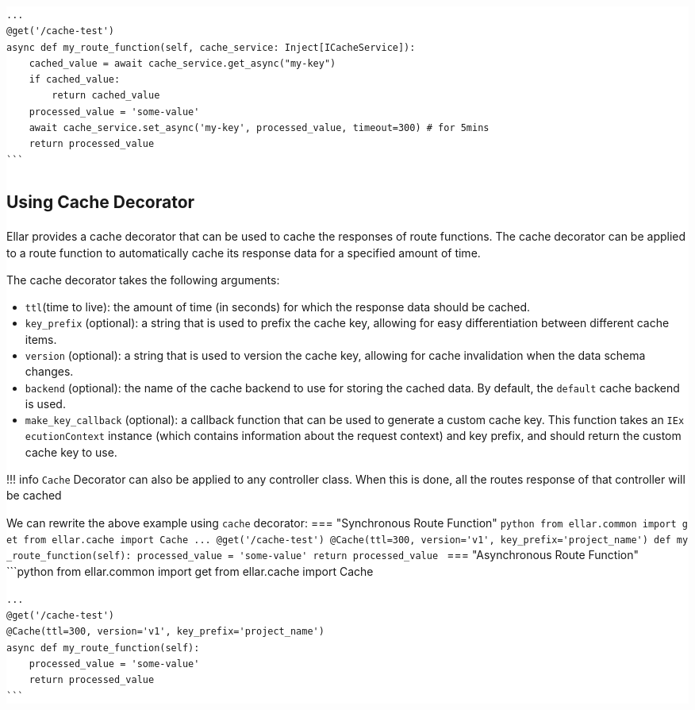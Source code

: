     ...
    @get('/cache-test')
    async def my_route_function(self, cache_service: Inject[ICacheService]):
        cached_value = await cache_service.get_async("my-key")
        if cached_value:
            return cached_value
        processed_value = 'some-value'
        await cache_service.set_async('my-key', processed_value, timeout=300) # for 5mins
        return processed_value
    ```


## **Using Cache Decorator**
Ellar provides a cache decorator that can be used to cache the responses of route functions. 
The cache decorator can be applied to a route function to automatically cache its response data for a specified amount of time.

The cache decorator takes the following arguments:

- `ttl`(time to live): the amount of time (in seconds) for which the response data should be cached.
- `key_prefix` (optional): a string that is used to prefix the cache key, allowing for easy differentiation between different cache items.
- `version` (optional): a string that is used to version the cache key, allowing for cache invalidation when the data schema changes.
- `backend` (optional): the name of the cache backend to use for storing the cached data. By default, the `default` cache backend is used.
- `make_key_callback` (optional): a callback function that can be used to generate a custom cache key. This function takes an `IExecutionContext` instance (which contains information about the request context) and key prefix, and should return the custom cache key to use.

!!! info
    `Cache` Decorator can also be applied to any controller class. 
    When this is done, all the routes response of that controller will be cached

We can rewrite the above example using `cache` decorator:
=== "Synchronous Route Function"
    ```python
    from ellar.common import get
    from ellar.cache import Cache
    ...
    @get('/cache-test')
    @Cache(ttl=300, version='v1', key_prefix='project_name')
    def my_route_function(self):
        processed_value = 'some-value'
        return processed_value
    ```
=== "Asynchronous Route Function"
    ```python
    from ellar.common import get
    from ellar.cache import Cache
    
    ...
    @get('/cache-test')
    @Cache(ttl=300, version='v1', key_prefix='project_name')
    async def my_route_function(self):
        processed_value = 'some-value'
        return processed_value
    ```
